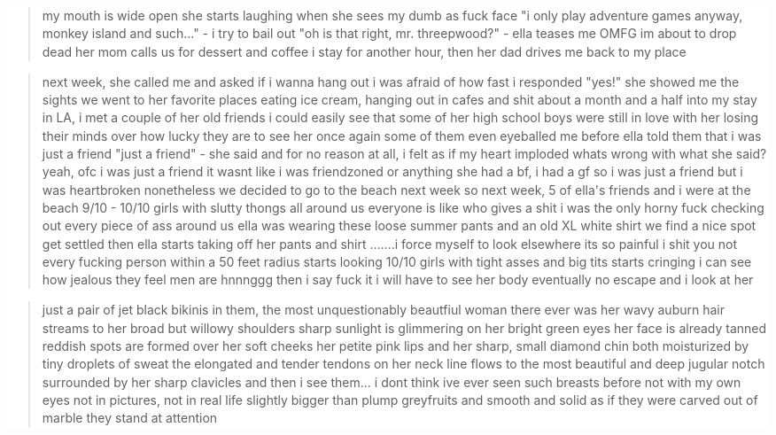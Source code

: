 >my mouth is wide open 
>she starts laughing when she sees my dumb as fuck face
>"i only play adventure games anyway, monkey island and such..." - i try to bail out
>"oh is that right, mr. threepwood?" - ella teases me
>OMFG im about to drop dead
>her mom calls us for dessert and coffee
>i stay for another hour, then her dad drives me back to my place

>next week, she called me and asked if i wanna hang out
>i was afraid of how fast i responded "yes!"
>she showed me the sights
>we went to her favorite places
>eating ice cream, hanging out in cafes and shit
>about a month and a half into my stay in LA, i met a couple of her old friends
>i could easily see that some of her high school boys were still in love with her
>losing their minds over how lucky they are to see her once again
>some of them even eyeballed me before ella told them that i was just a friend
>"just a friend" - she said
>and for no reason at all, i felt as if my heart imploded
>whats wrong with what she said?
>yeah, ofc i was just a friend
>it wasnt like i was friendzoned or anything
>she had a bf, i had a gf
>so i was just a friend
>but i was heartbroken nonetheless
>we decided to go to the beach next week
>so next week, 5 of ella's friends and i were at the beach
>9/10 - 10/10 girls with slutty thongs all around us
>everyone is like who gives a shit
>i was the only horny fuck checking out every piece of ass around us
>ella was wearing these loose summer pants and an old XL white shirt
>we find a nice spot
>get settled
>then ella starts taking off her pants and shirt
>.......i force myself to look elsewhere its so painful
>i shit you not
>every fucking person within a 50 feet radius starts looking
>10/10 girls with tight asses and big tits starts cringing
>i can see how jealous they feel
>men are hnnnggg
>then i say fuck it
>i will have to see her body eventually
>no escape
>and i look at her

>just a pair of jet black bikinis
>in them, the most unquestionably beautfiul woman there ever was
>her wavy auburn hair streams to her broad but willowy shoulders
>sharp sunlight is glimmering on her bright green eyes
>her face is already tanned
>reddish spots are formed over her soft cheeks
>her petite pink lips
>and her sharp, small diamond chin
>both moisturized by tiny droplets of sweat
>the elongated and tender tendons on her neck line flows 
>to the most beautiful and deep jugular notch
>surrounded by her sharp clavicles
>and then i see them...
>i dont think ive ever seen such breasts before
>not with my own eyes
>not in pictures, not in real life
>slightly bigger than plump greyfruits
>and smooth and solid as if they were carved out of marble
>they stand at attention